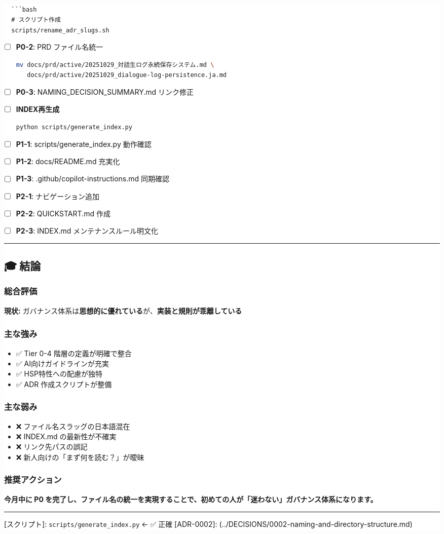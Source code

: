 ```
  ```bash
  # スクリプト作成
  scripts/rename_adr_slugs.sh
  ```

- [ ] **P0-2**: PRD ファイル名統一
  ```bash
  mv docs/prd/active/20251029_対話生ログ永続保存システム.md \
     docs/prd/active/20251029_dialogue-log-persistence.ja.md
  ```

- [ ] **P0-3**: NAMING_DECISION_SUMMARY.md リンク修正

- [ ] **INDEX再生成**
  ```bash
  python scripts/generate_index.py
  ```

- [ ] **P1-1**: scripts/generate_index.py 動作確認

- [ ] **P1-2**: docs/README.md 充実化

- [ ] **P1-3**: .github/copilot-instructions.md 同期確認

- [ ] **P2-1**: ナビゲーション追加

- [ ] **P2-2**: QUICKSTART.md 作成

- [ ] **P2-3**: INDEX.md メンテナンスルール明文化

---

## 🎓 結論

### 総合評価

**現状:** ガバナンス体系は**思想的に優れている**が、**実装と規則が乖離している**

### 主な強み
- ✅ Tier 0-4 階層の定義が明確で整合
- ✅ AI向けガイドラインが充実
- ✅ HSP特性への配慮が独特
- ✅ ADR 作成スクリプトが整備

### 主な弱み
- ❌ ファイル名スラッグの日本語混在
- ❌ INDEX.md の最新性が不確実
- ❌ リンク先パスの誤記
- ❌ 新人向けの「まず何を読む？」が曖昧

### 推奨アクション

**今月中に P0 を完了し、ファイル名の統一を実現することで、初めての人が「迷わない」ガバナンス体系になります。**

---


[スクリプト]: `scripts/generate_index.py`  ← ✅ 正確
[ADR-0002]: (../DECISIONS/0002-naming-and-directory-structure.md)